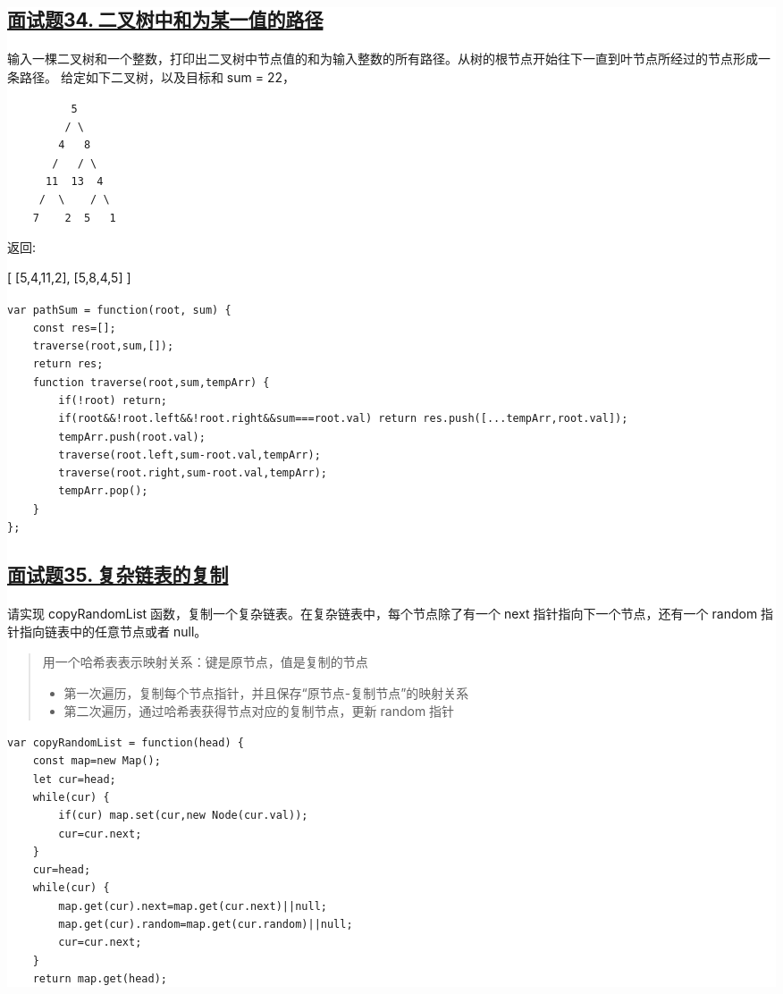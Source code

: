 







## [面试题34. 二叉树中和为某一值的路径](https://leetcode-cn.com/problems/er-cha-shu-zhong-he-wei-mou-yi-zhi-de-lu-jing-lcof/)

输入一棵二叉树和一个整数，打印出二叉树中节点值的和为输入整数的所有路径。从树的根节点开始往下一直到叶节点所经过的节点形成一条路径。
给定如下二叉树，以及目标和 sum = 22，

              5
             / \
            4   8
           /   / \
          11  13  4
         /  \    / \
        7    2  5   1
返回:

[
   [5,4,11,2],
   [5,8,4,5]
]

~~~JS
var pathSum = function(root, sum) {
    const res=[];
    traverse(root,sum,[]);
    return res;
    function traverse(root,sum,tempArr) {
        if(!root) return;
        if(root&&!root.left&&!root.right&&sum===root.val) return res.push([...tempArr,root.val]);
        tempArr.push(root.val);
        traverse(root.left,sum-root.val,tempArr);
        traverse(root.right,sum-root.val,tempArr);
        tempArr.pop();
    }
};
~~~

## [面试题35. 复杂链表的复制](https://leetcode-cn.com/problems/fu-za-lian-biao-de-fu-zhi-lcof/)

请实现 copyRandomList 函数，复制一个复杂链表。在复杂链表中，每个节点除了有一个 next 指针指向下一个节点，还有一个 random 指针指向链表中的任意节点或者 null。

> 用一个哈希表表示映射关系：键是原节点，值是复制的节点
>
> + 第一次遍历，复制每个节点指针，并且保存“原节点-复制节点”的映射关系
> + 第二次遍历，通过哈希表获得节点对应的复制节点，更新 random 指针

~~~JS
var copyRandomList = function(head) {
    const map=new Map();
    let cur=head;
    while(cur) {
        if(cur) map.set(cur,new Node(cur.val));
        cur=cur.next;
    }
    cur=head;
    while(cur) {
        map.get(cur).next=map.get(cur.next)||null;
        map.get(cur).random=map.get(cur.random)||null;
        cur=cur.next;
    }
    return map.get(head);
~~~